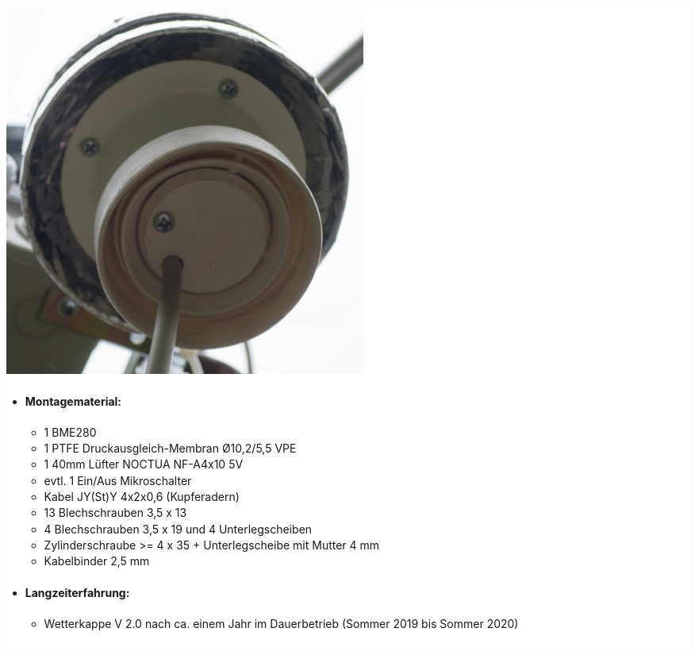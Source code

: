   ![WW-mySHP - BME-Shield](./img/UWK_419.jpg "BME-Shield V 2.0 - 3D-Druck")

- #### Montagematerial:
  - 1 BME280
  - 1 PTFE Druckausgleich-Membran Ø10,2/5,5 VPE
  - 1 40mm Lüfter NOCTUA NF-A4x10 5V
  - evtl. 1 Ein/Aus Mikroschalter
  - Kabel JY(St)Y 4x2x0,6 (Kupferadern)
  - 13 Blechschrauben 3,5 x 13
  - 4 Blechschrauben 3,5 x 19 und 4 Unterlegscheiben
  - Zylinderschraube >= 4 x 35 + Unterlegscheibe mit Mutter 4 mm
  - Kabelbinder 2,5 mm

- #### Langzeiterfahrung:
  - Wetterkappe V 2.0 nach ca. einem Jahr im Dauerbetrieb (Sommer 2019 bis Sommer 2020)
  <br><br>